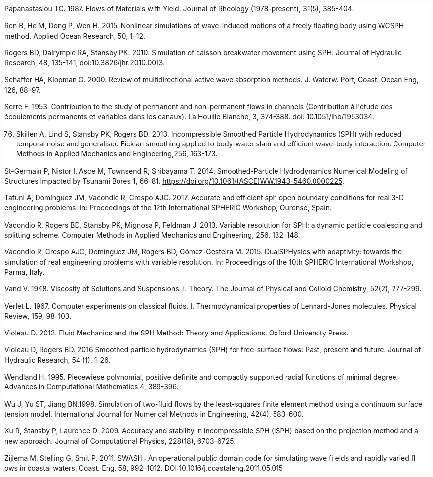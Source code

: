 Papanastasiou TC. 1987. Flows of Materials with Yield. Journal of Rheology (1978-present), 31(5), 385-404.

Ren B, He M, Dong P, Wen H. 2015. Nonlinear simulations of wave-induced motions of a freely floating body using WCSPH method. Applied Ocean Research, 50, 1–12.

Rogers BD, Dalrymple RA, Stansby PK. 2010. Simulation of caisson breakwater movement using SPH. Journal of Hydraulic Research, 48, 135-141, doi:10.3826/jhr.2010.0013.

Schaffer HA, Klopman G. 2000. Review of multidirectional active wave absorption methods. J. Waterw. Port, Coast. Ocean Eng, 126, 88–97.

Serre F. 1953. Contribution to the study of permanent and non-permanent flows in channels (Contribution à l'étude des écoulements permanents et variables dans les canaux). La Houille Blanche, 3, 374-388. doi: 10.1051/lhb/1953034.

76.	Skillen A, Lind S, Stansby PK, Rogers BD. 2013. Incompressible Smoothed Particle Hydrodynamics (SPH) with reduced temporal noise and generalised Fickian smoothing applied to body-water slam and efficient wave-body interaction. Computer Methods in Applied Mechanics and Engineering,256, 163-173.

St-Germain P, Nistor I, Asce M, Townsend R, Shibayama T. 2014. Smoothed-Particle Hydrodynamics Numerical Modeling of Structures Impacted by Tsunami Bores 1, 66–81. https://doi.org/10.1061/(ASCE)WW.1943-5460.0000225.

Tafuni A, Domínguez JM, Vacondio R, Crespo AJC. 2017. Accurate and efficient sph open boundary conditions for real 3-D engineering problems. In: Proceedings of the 12th International SPHERIC Workshop, Ourense, Spain.

Vacondio R, Rogers BD, Stansby PK, Mignosa P, Feldman J. 2013. Variable resolution for SPH: a dynamic particle coalescing and splitting scheme. Computer Methods in Applied Mechanics and Engineering, 256, 132-148.

Vacondio R, Crespo AJC, Domínguez JM, Rogers BD, Gómez-Gesteira M. 2015. DualSPHysics with adaptivity: towards the simulation of real engineering problems with variable resolution. In: Proceedings of the 10th SPHERIC International Workshop, Parma, Italy.

Vand V. 1948. Viscosity of Solutions and Suspensions. I. Theory. The Journal of Physical and Colloid Chemistry, 52(2), 277-299.

Verlet L. 1967. Computer experiments on classical fluids. I. Thermodynamical properties of Lennard-Jones molecules. Physical Review, 159, 98-103.

Violeau D. 2012. Fluid Mechanics and the SPH Method: Theory and Applications. Oxford University Press.

Violeau D, Rogers BD. 2016 Smoothed particle hydrodynamics (SPH) for free-surface flows: Past, present and future. Journal of Hydraulic Research, 54 (1), 1-26.
 
Wendland H. 1995. Piecewiese polynomial, positive definite and compactly supported radial functions of minimal degree. Advances in Computational Mathematics 4, 389-396.

Wu J, Yu ST, Jiang BN.1998. Simulation of two-fluid flows by the least-squares finite element method using a continuum surface tension model. International Journal for Numerical Methods in Engineering, 42(4), 583-600.

Xu R, Stansby P, Laurence D. 2009. Accuracy and stability in incompressible SPH (ISPH) based on the projection method and a new approach. Journal of Computational Physics, 228(18), 6703-6725.

Zijlema M, Stelling G, Smit P. 2011. SWASH : An operational public domain code for simulating wave fi elds and rapidly varied fl ows in coastal waters. Coast. Eng. 58, 992–1012. DOI:10.1016/j.coastaleng.2011.05.015

